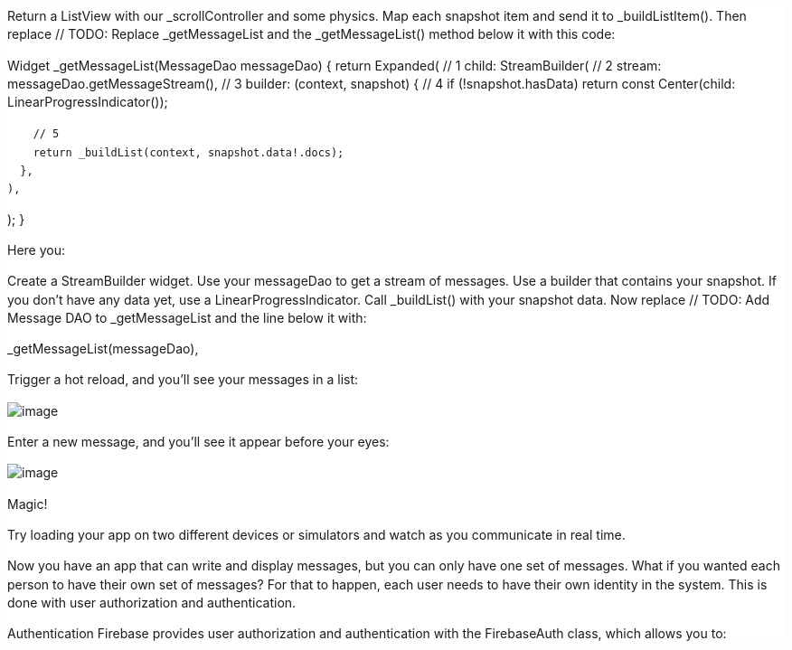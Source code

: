 Return a ListView with our _scrollController and some physics.
Map each snapshot item and send it to _buildListItem().
Then replace // TODO: Replace _getMessageList and the _getMessageList() method below it with this code:
  
  Widget _getMessageList(MessageDao messageDao) {
  return Expanded(
    // 1
    child: StreamBuilder<QuerySnapshot>(
      // 2
      stream: messageDao.getMessageStream(),
      // 3
      builder: (context, snapshot) {
        // 4
        if (!snapshot.hasData)
          return const Center(child: LinearProgressIndicator());

        // 5
        return _buildList(context, snapshot.data!.docs);
      },
    ),
  );
}

  Here you:

Create a StreamBuilder widget.
Use your messageDao to get a stream of messages.
Use a builder that contains your snapshot.
If you don’t have any data yet, use a LinearProgressIndicator.
Call _buildList() with your snapshot data.
Now replace // TODO: Add Message DAO to _getMessageList and the line below it with:
  
  _getMessageList(messageDao),
  
  Trigger a hot reload, and you’ll see your messages in a list:

![image](https://user-images.githubusercontent.com/31923567/148402997-aaf5f4a1-2111-4612-8ef4-7257c68af908.png)
  
  Enter a new message, and you’ll see it appear before your eyes:

![image](https://user-images.githubusercontent.com/31923567/148403026-494ae913-a7a6-444d-baec-39e04856db3a.png)

  


  Magic!

Try loading your app on two different devices or simulators and watch as you communicate in real time.

Now you have an app that can write and display messages, but you can only have one set of messages. What if you wanted each person to have their own set of messages? For that to happen, each user needs to have their own identity in the system. This is done with user authorization and authentication.

Authentication
Firebase provides user authorization and authentication with the FirebaseAuth class, which allows you to:
